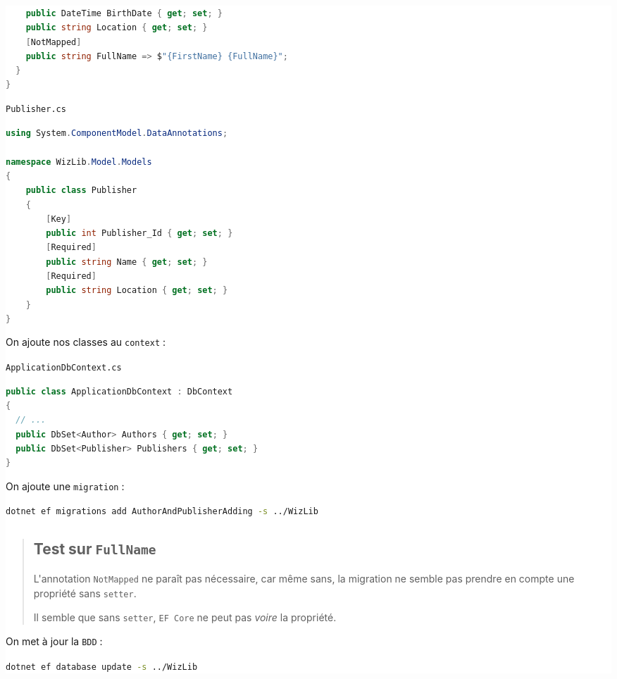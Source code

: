 ```cs
    public DateTime BirthDate { get; set; }
    public string Location { get; set; }
    [NotMapped]
    public string FullName => $"{FirstName} {FullName}";
  }
}
```

`Publisher.cs`

```cs
using System.ComponentModel.DataAnnotations;

namespace WizLib.Model.Models
{
    public class Publisher
    {
        [Key]
        public int Publisher_Id { get; set; }
        [Required]
        public string Name { get; set; }
        [Required]
        public string Location { get; set; }
    }
}
```

On ajoute nos classes au `context` :

`ApplicationDbContext.cs`

```cs
public class ApplicationDbContext : DbContext
{
  // ...
  public DbSet<Author> Authors { get; set; }
  public DbSet<Publisher> Publishers { get; set; }
}
```

On ajoute une `migration` :

```bash
dotnet ef migrations add AuthorAndPublisherAdding -s ../WizLib
```

> ## Test sur `FullName`
>
> L'annotation `NotMapped` ne paraît pas nécessaire, car même sans, la migration ne semble pas prendre en compte une propriété sans `setter`.
>
> Il semble que sans `setter`, `EF Core` ne peut pas *voire* la propriété.

On met à jour la `BDD` :

```bash
dotnet ef database update -s ../WizLib
```
